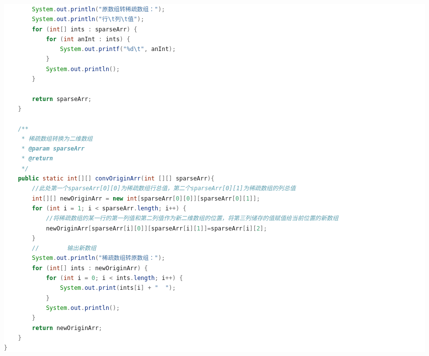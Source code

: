 ```java
        System.out.println("原数组转稀疏数组：");
        System.out.println("行\t列\t值");
        for (int[] ints : sparseArr) {
            for (int anInt : ints) {
                System.out.printf("%d\t", anInt);
            }
            System.out.println();
        }
        
        return sparseArr;
    }
    
    /**
     * 稀疏数组转换为二维数组
     * @param sparseArr
     * @return
     */
    public static int[][] convOriginArr(int [][] sparseArr){
        //此处第一个sparseArr[0][0]为稀疏数组行总值，第二个sparseArr[0][1]为稀疏数组的列总值
        int[][] newOriginArr = new int[sparseArr[0][0]][sparseArr[0][1]];
        for (int i = 1; i < sparseArr.length; i++) {
            //将稀疏数组的某一行的第一列值和第二列值作为新二维数组的位置，将第三列储存的值赋值给当前位置的新数组
            newOriginArr[sparseArr[i][0]][sparseArr[i][1]]=sparseArr[i][2];
        }
        //        输出新数组
        System.out.println("稀疏数组转原数组：");
        for (int[] ints : newOriginArr) {
            for (int i = 0; i < ints.length; i++) {
                System.out.print(ints[i] + "  ");
            }
            System.out.println();
        }
        return newOriginArr;
    }
}
```

